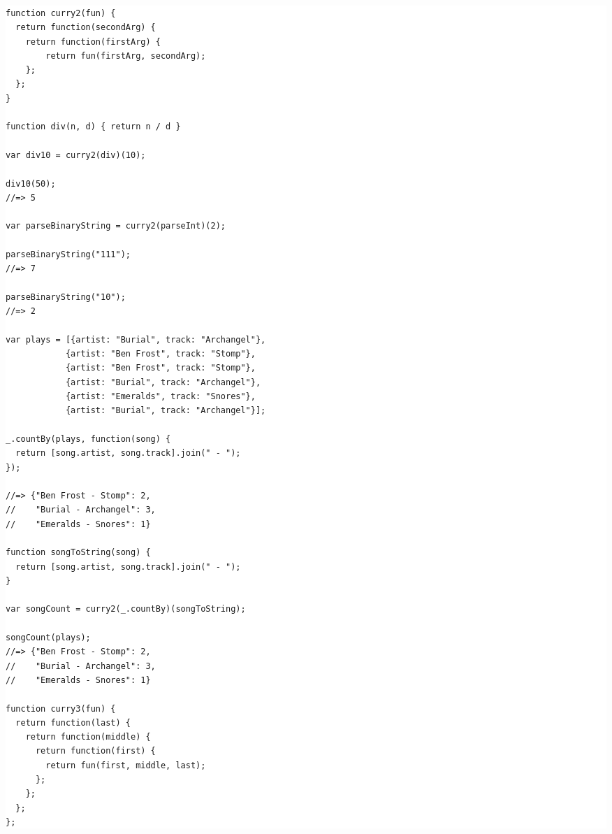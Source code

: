     function curry2(fun) {
      return function(secondArg) {
        return function(firstArg) {
            return fun(firstArg, secondArg);
        };
      };
    }

    function div(n, d) { return n / d }

    var div10 = curry2(div)(10);

    div10(50);
    //=> 5

    var parseBinaryString = curry2(parseInt)(2);

    parseBinaryString("111");
    //=> 7

    parseBinaryString("10");
    //=> 2

    var plays = [{artist: "Burial", track: "Archangel"},
                {artist: "Ben Frost", track: "Stomp"},
                {artist: "Ben Frost", track: "Stomp"},
                {artist: "Burial", track: "Archangel"},
                {artist: "Emeralds", track: "Snores"},
                {artist: "Burial", track: "Archangel"}];

    _.countBy(plays, function(song) {
      return [song.artist, song.track].join(" - ");
    });

    //=> {"Ben Frost - Stomp": 2,
    //    "Burial - Archangel": 3,
    //    "Emeralds - Snores": 1}

    function songToString(song) {
      return [song.artist, song.track].join(" - ");
    }

    var songCount = curry2(_.countBy)(songToString);

    songCount(plays);
    //=> {"Ben Frost - Stomp": 2,
    //    "Burial - Archangel": 3,
    //    "Emeralds - Snores": 1}

    function curry3(fun) {
      return function(last) {
        return function(middle) {
          return function(first) {
            return fun(first, middle, last);
          };
        };
      };
    };
